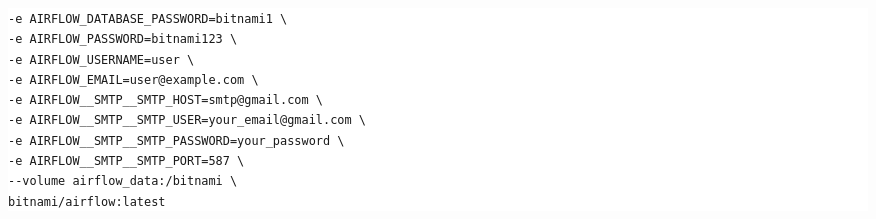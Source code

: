     -e AIRFLOW_DATABASE_PASSWORD=bitnami1 \
    -e AIRFLOW_PASSWORD=bitnami123 \
    -e AIRFLOW_USERNAME=user \
    -e AIRFLOW_EMAIL=user@example.com \
    -e AIRFLOW__SMTP__SMTP_HOST=smtp@gmail.com \
    -e AIRFLOW__SMTP__SMTP_USER=your_email@gmail.com \
    -e AIRFLOW__SMTP__SMTP_PASSWORD=your_password \
    -e AIRFLOW__SMTP__SMTP_PORT=587 \
    --volume airflow_data:/bitnami \
    bitnami/airflow:latest
